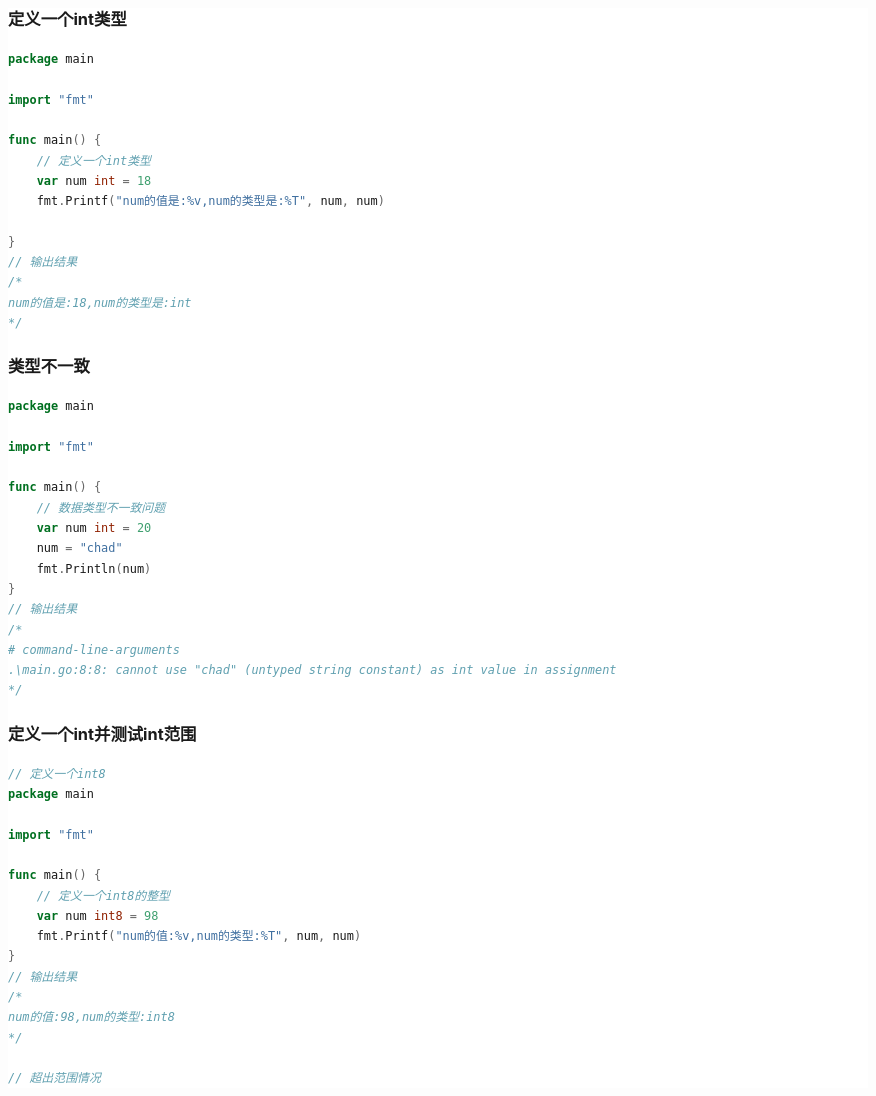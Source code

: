 

### 定义一个int类型



```go
package main

import "fmt"

func main() {
	// 定义一个int类型
	var num int = 18
	fmt.Printf("num的值是:%v,num的类型是:%T", num, num)

}
// 输出结果
/*
num的值是:18,num的类型是:int
*/
```



### 类型不一致



```go
package main

import "fmt"

func main() {
	// 数据类型不一致问题
	var num int = 20
	num = "chad"
	fmt.Println(num)
}
// 输出结果
/*
# command-line-arguments
.\main.go:8:8: cannot use "chad" (untyped string constant) as int value in assignment
*/
```



### 定义一个int并测试int范围



```go
// 定义一个int8
package main

import "fmt"

func main() {
	// 定义一个int8的整型
	var num int8 = 98
	fmt.Printf("num的值:%v,num的类型:%T", num, num)
}
// 输出结果
/*
num的值:98,num的类型:int8
*/

// 超出范围情况
```